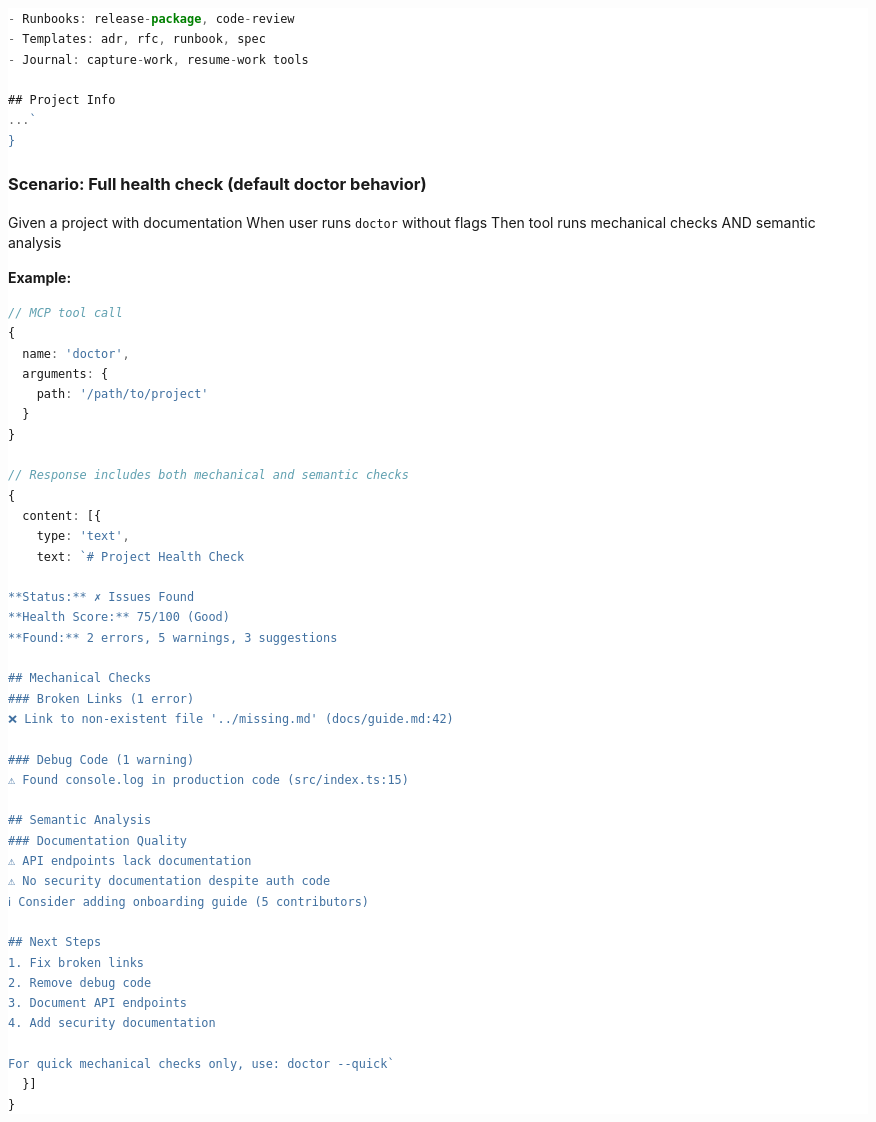 ```typescript
- Runbooks: release-package, code-review
- Templates: adr, rfc, runbook, spec
- Journal: capture-work, resume-work tools

## Project Info
...`
}
```

### Scenario: Full health check (default doctor behavior)

Given a project with documentation
When user runs `doctor` without flags
Then tool runs mechanical checks AND semantic analysis

**Example:**

```typescript
// MCP tool call
{
  name: 'doctor',
  arguments: {
    path: '/path/to/project'
  }
}

// Response includes both mechanical and semantic checks
{
  content: [{
    type: 'text',
    text: `# Project Health Check

**Status:** ✗ Issues Found
**Health Score:** 75/100 (Good)
**Found:** 2 errors, 5 warnings, 3 suggestions

## Mechanical Checks
### Broken Links (1 error)
❌ Link to non-existent file '../missing.md' (docs/guide.md:42)

### Debug Code (1 warning)
⚠️ Found console.log in production code (src/index.ts:15)

## Semantic Analysis
### Documentation Quality
⚠️ API endpoints lack documentation
⚠️ No security documentation despite auth code
ℹ️ Consider adding onboarding guide (5 contributors)

## Next Steps
1. Fix broken links
2. Remove debug code
3. Document API endpoints
4. Add security documentation

For quick mechanical checks only, use: doctor --quick`
  }]
}
```
